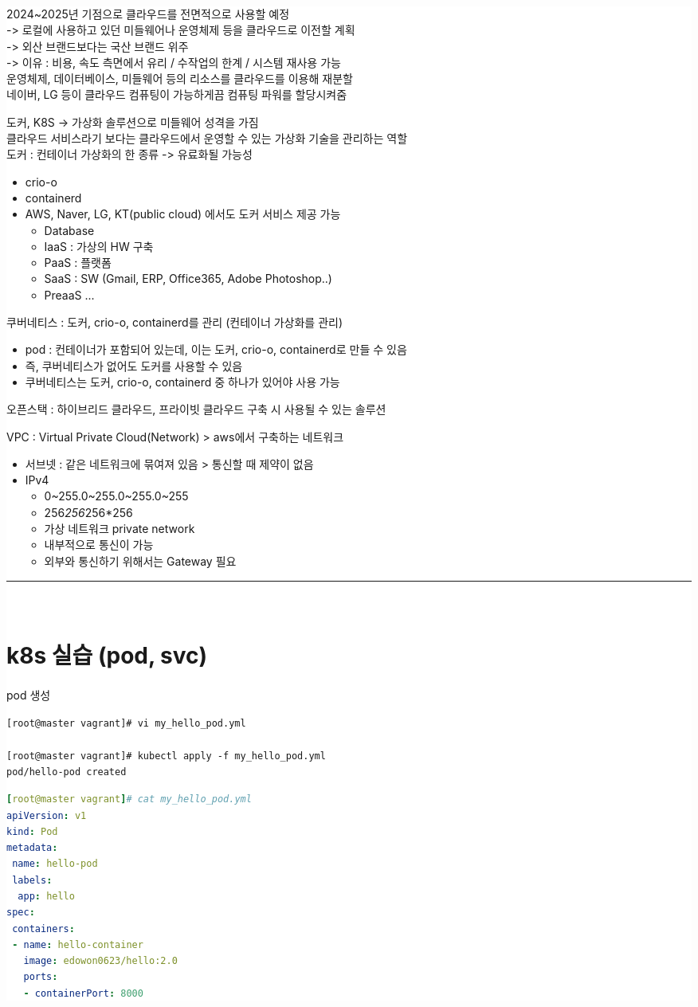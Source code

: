 2024~2025년 기점으로 클라우드를 전면적으로 사용할 예정<br>
-> 로컬에 사용하고 있던 미들웨어나 운영체제 등을 클라우드로 이전할 계획<br>
-> 외산 브랜드보다는 국산 브랜드 위주<br>
-> 이유 : 비용, 속도 측면에서 유리 / 수작업의 한계 / 시스템 재사용 가능
<br>
운영체제, 데이터베이스, 미들웨어 등의 리소스를 클라우드를 이용해 재분할<br>
네이버, LG 등이 클라우드 컴퓨팅이 가능하게끔 컴퓨팅 파워를 할당시켜줌<br>

도커, K8S -> 가상화 솔루션으로 미들웨어 성격을 가짐<br>
클라우드 서비스라기 보다는 클라우드에서 운영할 수 있는 가상화 기술을 관리하는 역할<br>
도커 : 컨테이너 가상화의 한 종류 -> 유료화될 가능성<br>
- crio-o<br>
- containerd<br>
- AWS, Naver, LG, KT(public cloud) 에서도 도커 서비스 제공 가능<br>
	- Database<br>
	- IaaS : 가상의 HW 구축<br>
	- PaaS : 플랫폼<br>
	- SaaS : SW (Gmail, ERP, Office365, Adobe Photoshop..)<br>
	- PreaaS ...<br>

쿠버네티스 : 도커, crio-o, containerd를 관리 (컨테이너 가상화를 관리)<br>
- pod : 컨테이너가 포함되어 있는데, 이는 도커, crio-o, containerd로 만들 수 있음<br>
- 즉, 쿠버네티스가 없어도 도커를 사용할 수 있음<br>
- 쿠버네티스는 도커, crio-o, containerd 중 하나가 있어야 사용 가능<br>

오픈스택 : 하이브리드 클라우드, 프라이빗 클라우드 구축 시 사용될 수 있는 솔루션<br>

VPC : Virtual Private Cloud(Network) > aws에서 구축하는 네트워크 <br>
- 서브넷 : 같은 네트워크에 묶여져 있음 > 통신할 때 제약이 없음<br>
- IPv4<br>
    - 0~255.0~255.0~255.0~255<br>
    - 256*256*256*256<br>
    - 가상 네트워크 private network<br>
    - 내부적으로 통신이 가능<br>
    - 외부와 통신하기 위해서는 Gateway 필요 <br>

-------------

<br>

# k8s 실습 (pod, svc)

pod 생성 
```
[root@master vagrant]# vi my_hello_pod.yml 

[root@master vagrant]# kubectl apply -f my_hello_pod.yml 
pod/hello-pod created
```
```yaml
[root@master vagrant]# cat my_hello_pod.yml
apiVersion: v1
kind: Pod
metadata:
 name: hello-pod
 labels:
  app: hello
spec:
 containers:
 - name: hello-container
   image: edowon0623/hello:2.0 
   ports:
   - containerPort: 8000
```
